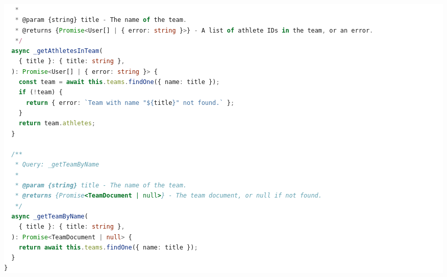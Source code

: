```typescript
   *
   * @param {string} title - The name of the team.
   * @returns {Promise<User[] | { error: string }>} - A list of athlete IDs in the team, or an error.
   */
  async _getAthletesInTeam(
    { title }: { title: string },
  ): Promise<User[] | { error: string }> {
    const team = await this.teams.findOne({ name: title });
    if (!team) {
      return { error: `Team with name "${title}" not found.` };
    }
    return team.athletes;
  }

  /**
   * Query: _getTeamByName
   *
   * @param {string} title - The name of the team.
   * @returns {Promise<TeamDocument | null>} - The team document, or null if not found.
   */
  async _getTeamByName(
    { title }: { title: string },
  ): Promise<TeamDocument | null> {
    return await this.teams.findOne({ name: title });
  }
}
```
